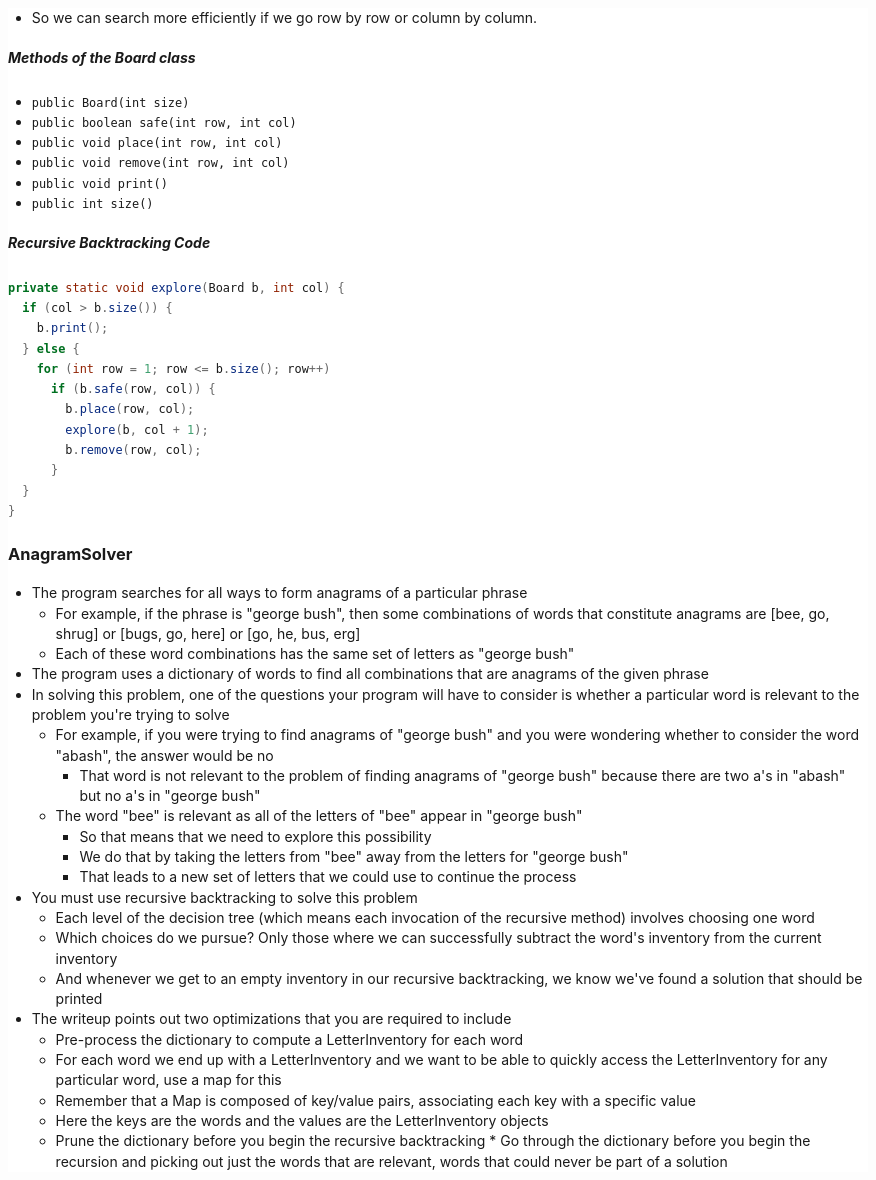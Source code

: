   * So we can search more efficiently if we go row by row or column by column.

##### Methods of the Board class
* `public Board(int size)`
* `public boolean safe(int row, int col)`
* `public void place(int row, int col)`
* `public void remove(int row, int col)`
* `public void print()`
* `public int size()`

##### Recursive Backtracking Code

  ```java
  private static void explore(Board b, int col) {
    if (col > b.size()) {
      b.print();
    } else {
      for (int row = 1; row <= b.size(); row++)
        if (b.safe(row, col)) {
          b.place(row, col);
          explore(b, col + 1);
          b.remove(row, col);
        }
    }
  }
  ```

### AnagramSolver
* The program searches for all ways to form anagrams of a particular phrase
  * For example, if the phrase is "george bush", then some combinations of words that constitute anagrams are [bee, go, shrug] or [bugs, go, here] or [go, he, bus, erg]
  * Each of these word combinations has the same set of letters as "george bush"
* The program uses a dictionary of words to find all combinations that are anagrams of the given phrase
* In solving this problem, one of the questions your program will have to consider is whether a particular word is relevant to the problem you're trying to solve
  * For example, if you were trying to find anagrams of "george bush" and you were wondering whether to consider the word "abash", the answer would be no
    * That word is not relevant to the problem of finding anagrams of "george bush" because there are two a's in "abash" but no a's in "george bush"
  * The word "bee" is relevant as all of the letters of "bee" appear in "george bush"
    * So that means that we need to explore this possibility
    * We do that by taking the letters from "bee" away from the letters for "george bush"
    * That leads to a new set of letters that we could use to continue the process
* You must use recursive backtracking to solve this problem
  * Each level of the decision tree (which means each invocation of the recursive method) involves choosing one word
  * Which choices do we pursue? Only those where we can successfully subtract the word's inventory from the current inventory
  * And whenever we get to an empty inventory in our recursive backtracking, we know we've found a solution that should be printed
* The writeup points out two optimizations that you are required to include
  * Pre-process the dictionary to compute a LetterInventory for each word
  * For each word we end up with a LetterInventory and we want to be able to quickly access the LetterInventory for any particular word, use a map for this
  * Remember that a Map is composed of key/value pairs, associating each key with a specific value
  * Here the keys are the words and the values are the LetterInventory objects
  * Prune the dictionary before you begin the recursive backtracking * Go through the dictionary before you begin the recursion and picking out just the words that are relevant, words that could never be part of a solution


[one-two-three]: https://github.com/susanev/UWStarsCSE/blob/master/143/weeks/week07/images/OneTwoThree.png "OneTwoThree"
[ne2]: https://github.com/susanev/UWStarsCSE/blob/master/143/weeks/week07/images/ne2.png "ne2"
[ne5]: https://github.com/susanev/UWStarsCSE/blob/master/143/weeks/week07/images/ne5.png "ne5"